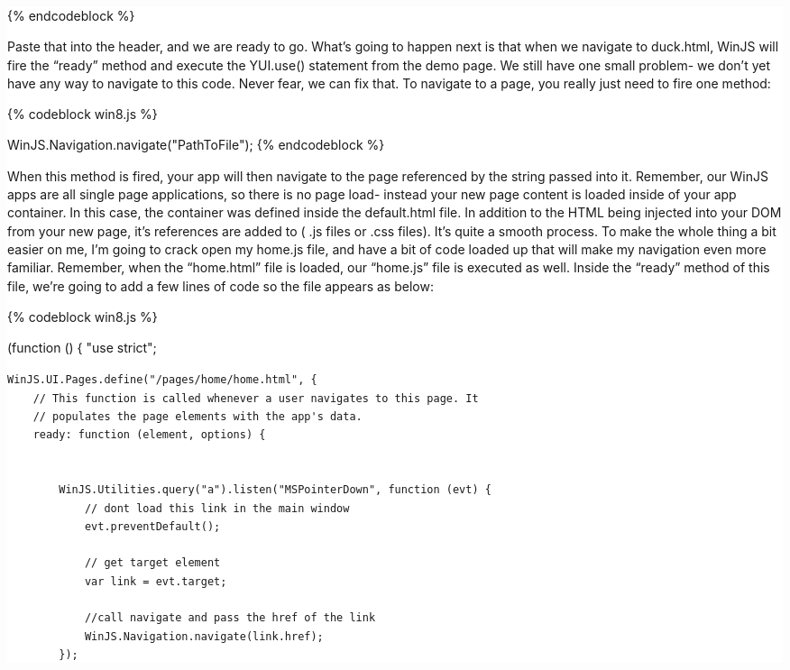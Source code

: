 <script type="text/javascript" src="/js/build/event-synthetic/event-synthetic.js"></script>
<script type="text/javascript" src="/js/build/event-focus/event-focus.js"></script>
<script type="text/javascript" src="/js/build/dom-style/dom-style.js"></script>
<script type="text/javascript" src="/js/build/node-style/node-style.js"></script>
<script type="text/javascript" src="/js/build/widget-base/widget-base.js"></script>
<script type="text/javascript" src="/js/build/widget-base-ie/widget-base-ie.js"></script>
<script type="text/javascript" src="/js/build/widget-htmlparser/widget-htmlparser.js"></script>
<script type="text/javascript" src="/js/build/widget-skin/widget-skin.js"></script>
<script type="text/javascript" src="/js/build/event-delegate/event-delegate.js"></script>
<script type="text/javascript" src="/js/build/node-event-delegate/node-event-delegate.js"></script>
<script type="text/javascript" src="/js/build/widget-uievents/widget-uievents.js"></script>
<script type="text/javascript" src="/js/build/button/button.js"></script>
<script type="text/javascript" src="/js/build/transition/transition.js"></script> 
{% endcodeblock %}

Paste that into the header, and we are ready to go.  What’s going to happen next is that when we navigate to duck.html, WinJS will fire the “ready” method and execute the YUI.use() statement from the demo page.  We still have one small problem- we don’t yet have any way to navigate to this code.  Never fear, we can fix that. To navigate to a page, you really just need to fire one method:

{% codeblock win8.js %} 

WinJS.Navigation.navigate("PathToFile");
{% endcodeblock %}

When this method is fired, your app will then navigate to the page referenced by the string passed into it.  Remember, our WinJS apps are all single page applications, so there is no page load- instead your new page content is loaded inside of your app container.  In this case, the container was defined inside the default.html file.  In addition to the HTML being injected into your DOM from your new page, it’s references are added to ( .js files or .css files).  It’s quite a smooth process.
To make the whole thing a bit easier on me, I’m going to crack open my home.js file, and have a bit of code loaded up that will make my navigation even more familiar.  Remember, when the “home.html” file is loaded, our “home.js” file is executed as well.  Inside the “ready” method of this file, we’re going to add a few lines of code so the file appears as below:

{% codeblock win8.js %} 

(function () {
    "use strict";

    WinJS.UI.Pages.define("/pages/home/home.html", {
        // This function is called whenever a user navigates to this page. It
        // populates the page elements with the app's data.
        ready: function (element, options) {


            WinJS.Utilities.query("a").listen("MSPointerDown", function (evt) {
                // dont load this link in the main window
                evt.preventDefault();

                // get target element
                var link = evt.target;

                //call navigate and pass the href of the link
                WinJS.Navigation.navigate(link.href);
            });
